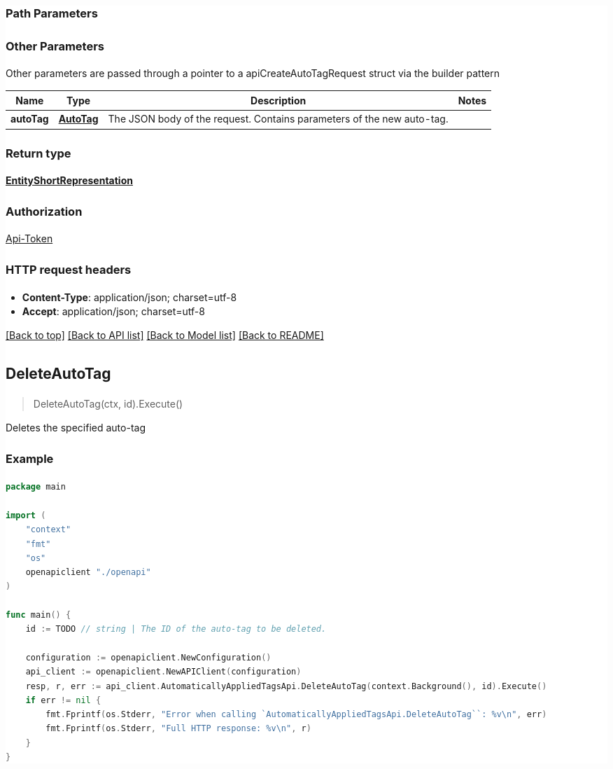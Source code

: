 ### Path Parameters



### Other Parameters

Other parameters are passed through a pointer to a apiCreateAutoTagRequest struct via the builder pattern


Name | Type | Description  | Notes
------------- | ------------- | ------------- | -------------
 **autoTag** | [**AutoTag**](AutoTag.md) | The JSON body of the request. Contains parameters of the new auto-tag. | 

### Return type

[**EntityShortRepresentation**](EntityShortRepresentation.md)

### Authorization

[Api-Token](../README.md#Api-Token)

### HTTP request headers

- **Content-Type**: application/json; charset=utf-8
- **Accept**: application/json; charset=utf-8

[[Back to top]](#) [[Back to API list]](../README.md#documentation-for-api-endpoints)
[[Back to Model list]](../README.md#documentation-for-models)
[[Back to README]](../README.md)


## DeleteAutoTag

> DeleteAutoTag(ctx, id).Execute()

Deletes the specified auto-tag

### Example

```go
package main

import (
    "context"
    "fmt"
    "os"
    openapiclient "./openapi"
)

func main() {
    id := TODO // string | The ID of the auto-tag to be deleted.

    configuration := openapiclient.NewConfiguration()
    api_client := openapiclient.NewAPIClient(configuration)
    resp, r, err := api_client.AutomaticallyAppliedTagsApi.DeleteAutoTag(context.Background(), id).Execute()
    if err != nil {
        fmt.Fprintf(os.Stderr, "Error when calling `AutomaticallyAppliedTagsApi.DeleteAutoTag``: %v\n", err)
        fmt.Fprintf(os.Stderr, "Full HTTP response: %v\n", r)
    }
}
```
